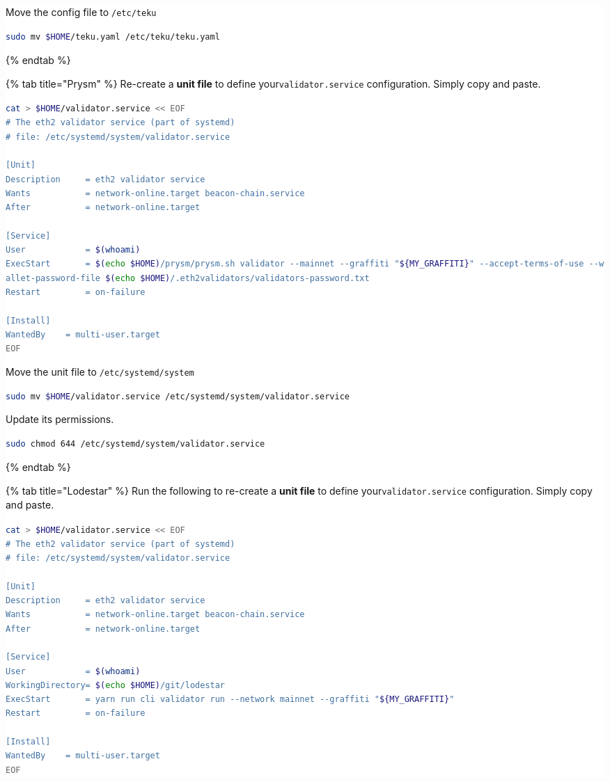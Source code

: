 Move the config file to `/etc/teku`

```bash
sudo mv $HOME/teku.yaml /etc/teku/teku.yaml
```
{% endtab %}

{% tab title="Prysm" %}
Re-create a **unit file** to define your`validator.service` configuration. Simply copy and paste.

```bash
cat > $HOME/validator.service << EOF 
# The eth2 validator service (part of systemd)
# file: /etc/systemd/system/validator.service 

[Unit]
Description     = eth2 validator service
Wants           = network-online.target beacon-chain.service
After           = network-online.target 

[Service]
User            = $(whoami)
ExecStart       = $(echo $HOME)/prysm/prysm.sh validator --mainnet --graffiti "${MY_GRAFFITI}" --accept-terms-of-use --wallet-password-file $(echo $HOME)/.eth2validators/validators-password.txt
Restart         = on-failure

[Install]
WantedBy	= multi-user.target
EOF
```

Move the unit file to `/etc/systemd/system`

```bash
sudo mv $HOME/validator.service /etc/systemd/system/validator.service
```

 Update its permissions.

```bash
sudo chmod 644 /etc/systemd/system/validator.service
```
{% endtab %}

{% tab title="Lodestar" %}
Run the following to re-create a **unit file** to define your`validator.service` configuration. Simply copy and paste.

```bash
cat > $HOME/validator.service << EOF 
# The eth2 validator service (part of systemd)
# file: /etc/systemd/system/validator.service 

[Unit]
Description     = eth2 validator service
Wants           = network-online.target beacon-chain.service
After           = network-online.target 

[Service]
User            = $(whoami)
WorkingDirectory= $(echo $HOME)/git/lodestar
ExecStart       = yarn run cli validator run --network mainnet --graffiti "${MY_GRAFFITI}"
Restart         = on-failure

[Install]
WantedBy	= multi-user.target
EOF
```

